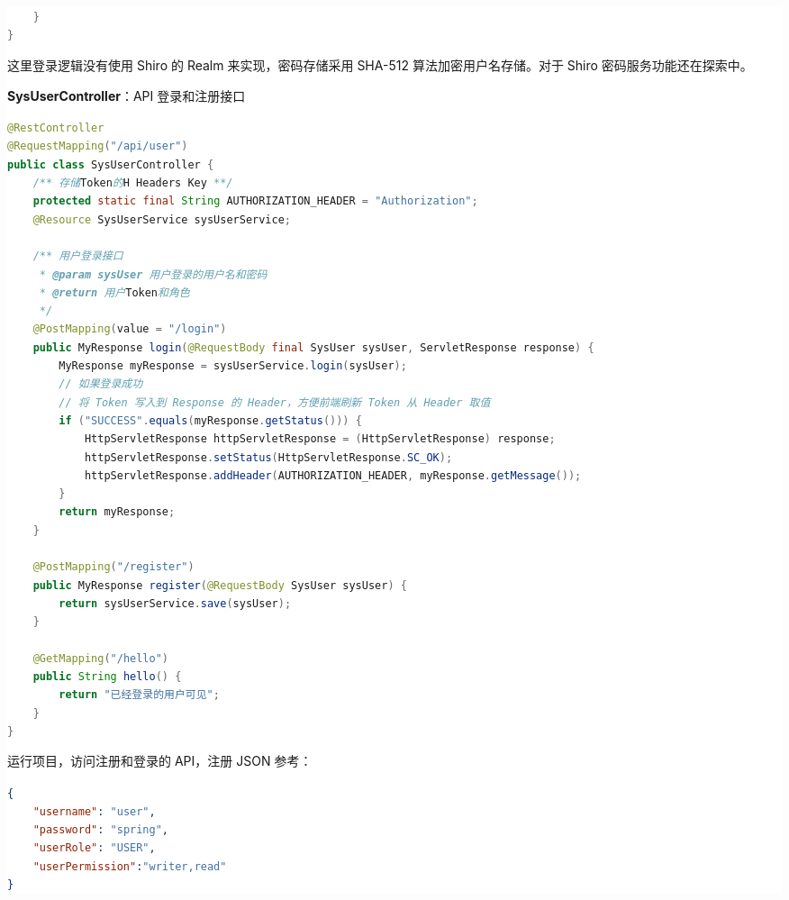 ```java
    }
}
```

这里登录逻辑没有使用 Shiro 的 Realm 来实现，密码存储采用 SHA-512 算法加密用户名存储。对于 Shiro 密码服务功能还在探索中。

**SysUserController**：API 登录和注册接口

```java
@RestController
@RequestMapping("/api/user")
public class SysUserController {
    /** 存储Token的H Headers Key **/
    protected static final String AUTHORIZATION_HEADER = "Authorization";
    @Resource SysUserService sysUserService;

    /** 用户登录接口
     * @param sysUser 用户登录的用户名和密码
     * @return 用户Token和角色
     */
    @PostMapping(value = "/login")
    public MyResponse login(@RequestBody final SysUser sysUser, ServletResponse response) {
        MyResponse myResponse = sysUserService.login(sysUser);
        // 如果登录成功
        // 将 Token 写入到 Response 的 Header，方便前端刷新 Token 从 Header 取值
        if ("SUCCESS".equals(myResponse.getStatus())) {
            HttpServletResponse httpServletResponse = (HttpServletResponse) response;
            httpServletResponse.setStatus(HttpServletResponse.SC_OK);
            httpServletResponse.addHeader(AUTHORIZATION_HEADER, myResponse.getMessage());
        }
        return myResponse;
    }

    @PostMapping("/register")
    public MyResponse register(@RequestBody SysUser sysUser) {
        return sysUserService.save(sysUser);
    }
    
    @GetMapping("/hello")
    public String hello() {
        return "已经登录的用户可见";
    }
}
```

运行项目，访问注册和登录的 API，注册 JSON 参考：

```json
{
    "username": "user",
    "password": "spring",
    "userRole": "USER",
    "userPermission":"writer,read"
}
```
